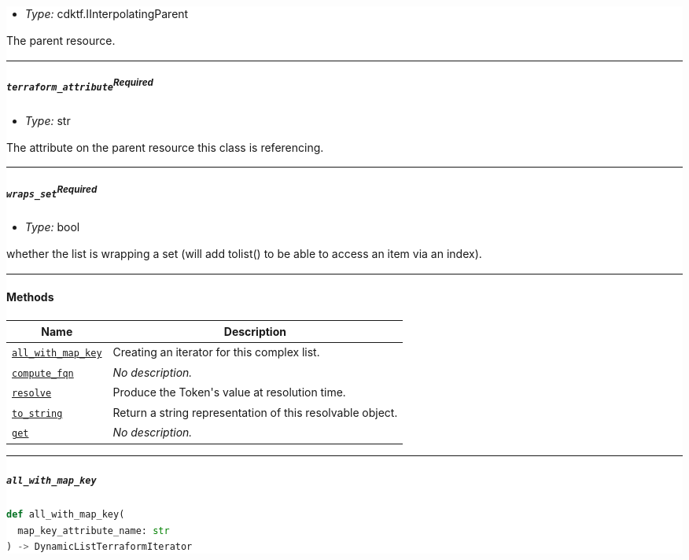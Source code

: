 - *Type:* cdktf.IInterpolatingParent

The parent resource.

---

##### `terraform_attribute`<sup>Required</sup> <a name="terraform_attribute" id="rhizo-co-terraform-provider-oci.dataOciStackMonitoringDiscoveryJob.DataOciStackMonitoringDiscoveryJobDiscoveryDetailsCredentialsItemsPropertiesList.Initializer.parameter.terraformAttribute"></a>

- *Type:* str

The attribute on the parent resource this class is referencing.

---

##### `wraps_set`<sup>Required</sup> <a name="wraps_set" id="rhizo-co-terraform-provider-oci.dataOciStackMonitoringDiscoveryJob.DataOciStackMonitoringDiscoveryJobDiscoveryDetailsCredentialsItemsPropertiesList.Initializer.parameter.wrapsSet"></a>

- *Type:* bool

whether the list is wrapping a set (will add tolist() to be able to access an item via an index).

---

#### Methods <a name="Methods" id="Methods"></a>

| **Name** | **Description** |
| --- | --- |
| <code><a href="#rhizo-co-terraform-provider-oci.dataOciStackMonitoringDiscoveryJob.DataOciStackMonitoringDiscoveryJobDiscoveryDetailsCredentialsItemsPropertiesList.allWithMapKey">all_with_map_key</a></code> | Creating an iterator for this complex list. |
| <code><a href="#rhizo-co-terraform-provider-oci.dataOciStackMonitoringDiscoveryJob.DataOciStackMonitoringDiscoveryJobDiscoveryDetailsCredentialsItemsPropertiesList.computeFqn">compute_fqn</a></code> | *No description.* |
| <code><a href="#rhizo-co-terraform-provider-oci.dataOciStackMonitoringDiscoveryJob.DataOciStackMonitoringDiscoveryJobDiscoveryDetailsCredentialsItemsPropertiesList.resolve">resolve</a></code> | Produce the Token's value at resolution time. |
| <code><a href="#rhizo-co-terraform-provider-oci.dataOciStackMonitoringDiscoveryJob.DataOciStackMonitoringDiscoveryJobDiscoveryDetailsCredentialsItemsPropertiesList.toString">to_string</a></code> | Return a string representation of this resolvable object. |
| <code><a href="#rhizo-co-terraform-provider-oci.dataOciStackMonitoringDiscoveryJob.DataOciStackMonitoringDiscoveryJobDiscoveryDetailsCredentialsItemsPropertiesList.get">get</a></code> | *No description.* |

---

##### `all_with_map_key` <a name="all_with_map_key" id="rhizo-co-terraform-provider-oci.dataOciStackMonitoringDiscoveryJob.DataOciStackMonitoringDiscoveryJobDiscoveryDetailsCredentialsItemsPropertiesList.allWithMapKey"></a>

```python
def all_with_map_key(
  map_key_attribute_name: str
) -> DynamicListTerraformIterator
```
